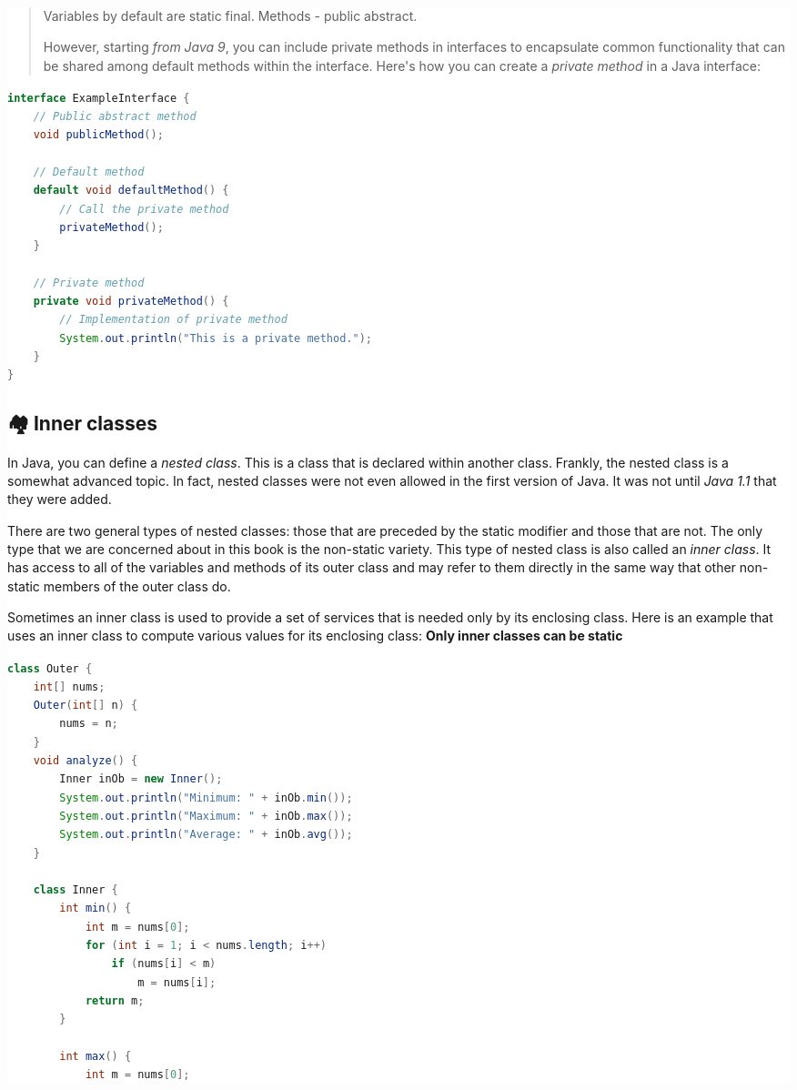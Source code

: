 >Variables by default are static final. Methods - public abstract. 
>
>However, starting *from Java 9*, you can include private methods in interfaces to encapsulate common functionality that can be shared among default methods within the interface.
Here's how you can create a *private method* in a Java interface:

```Java
interface ExampleInterface {
    // Public abstract method
    void publicMethod();

    // Default method
    default void defaultMethod() {
        // Call the private method
        privateMethod();
    }

    // Private method
    private void privateMethod() {
        // Implementation of private method
        System.out.println("This is a private method.");
    }
}
```

## 🏘️ Inner classes

In Java, you can define a *nested class*. This is a class that is declared within another class. Frankly, the nested class is a somewhat advanced topic. In fact, nested classes were not even allowed in the first version of Java. It was not until *Java 1.1* that they were added.

There are two general types of nested classes: those that are preceded by the static modifier and those that are not. The only type that we are concerned about in this book is the non-static variety. This type of nested class is also called an *inner class*. It has access to all of the variables and methods of its outer class and may refer to them directly in the same way that other non-static members of the outer class do.

Sometimes an inner class is used to provide a set of services that is needed only by its enclosing class. Here is an example that uses an inner class to compute various values for its enclosing class:
							**Only inner classes can be static**
```Java
class Outer {
    int[] nums;
    Outer(int[] n) {
        nums = n;
    }
    void analyze() {
        Inner inOb = new Inner();
        System.out.println("Minimum: " + inOb.min());
        System.out.println("Maximum: " + inOb.max());
        System.out.println("Average: " + inOb.avg());
    }

    class Inner {
        int min() {
            int m = nums[0];
            for (int i = 1; i < nums.length; i++)
                if (nums[i] < m)
                    m = nums[i];
            return m;
        }

        int max() {
            int m = nums[0];
```